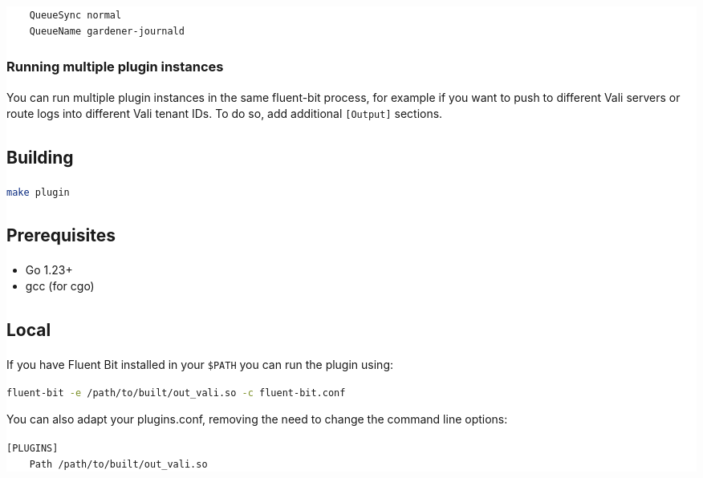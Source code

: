 ```properties
    QueueSync normal
    QueueName gardener-journald
```

### Running multiple plugin instances

You can run multiple plugin instances in the same fluent-bit process, for example if you want to push to different Vali servers or route logs into different Vali tenant IDs. To do so, add additional `[Output]` sections.

## Building

```bash
make plugin
```

## Prerequisites

* Go 1.23+
* gcc (for cgo)

## Local

If you have Fluent Bit installed in your `$PATH` you can run the plugin using:

```bash
fluent-bit -e /path/to/built/out_vali.so -c fluent-bit.conf
```

You can also adapt your plugins.conf, removing the need to change the command line options:

```config
[PLUGINS]
    Path /path/to/built/out_vali.so
```
